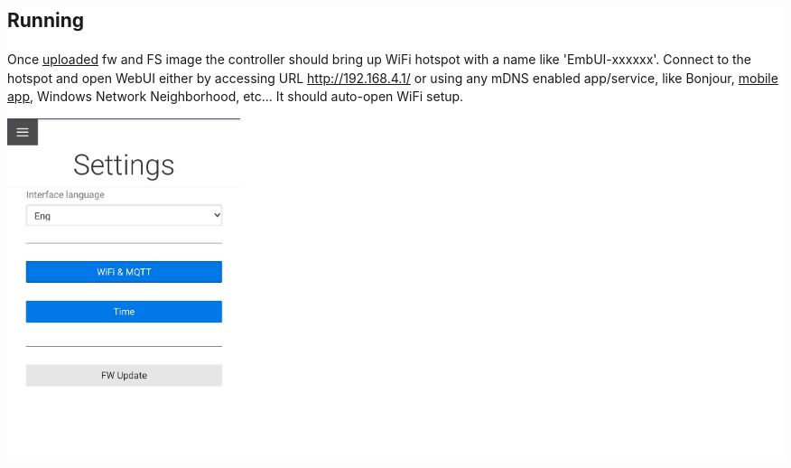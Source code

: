 ## Running

Once [uploaded](BUILD.md) fw and FS image the controller should bring up WiFi hotspot with a name like 'EmbUI-xxxxxx'. Connect to the hotspot and open WebUI either by accessing URL http://192.168.4.1/ or using any mDNS enabled app/service, like Bonjour, [mobile app](https://play.google.com/store/apps/details?id=com.druk.servicebrowser), Windows Network Neighborhood, etc... It should auto-open WiFi setup.


<img src="/examples/embui_setup.jpg" alt="EmbUI Setup" width="30%"/>
